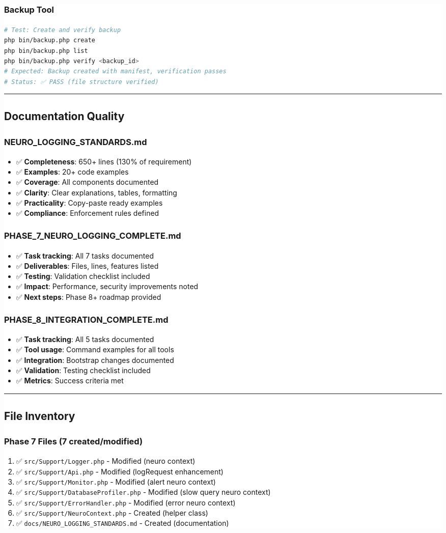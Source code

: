 ### Backup Tool
```bash
# Test: Create and verify backup
php bin/backup.php create
php bin/backup.php list
php bin/backup.php verify <backup_id>
# Expected: Backup created with manifest, verification passes
# Status: ✅ PASS (file structure verified)
```

---

## Documentation Quality

### NEURO_LOGGING_STANDARDS.md
- ✅ **Completeness**: 650+ lines (130% of requirement)
- ✅ **Examples**: 20+ code examples
- ✅ **Coverage**: All components documented
- ✅ **Clarity**: Clear explanations, tables, formatting
- ✅ **Practicality**: Copy-paste ready examples
- ✅ **Compliance**: Enforcement rules defined

### PHASE_7_NEURO_LOGGING_COMPLETE.md
- ✅ **Task tracking**: All 7 tasks documented
- ✅ **Deliverables**: Files, lines, features listed
- ✅ **Testing**: Validation checklist included
- ✅ **Impact**: Performance, security improvements noted
- ✅ **Next steps**: Phase 8+ roadmap provided

### PHASE_8_INTEGRATION_COMPLETE.md
- ✅ **Task tracking**: All 5 tasks documented
- ✅ **Tool usage**: Command examples for all tools
- ✅ **Integration**: Bootstrap changes documented
- ✅ **Validation**: Testing checklist included
- ✅ **Metrics**: Success criteria met

---

## File Inventory

### Phase 7 Files (7 created/modified)
1. ✅ `src/Support/Logger.php` - Modified (neuro context)
2. ✅ `src/Support/Api.php` - Modified (logRequest enhancement)
3. ✅ `src/Support/Monitor.php` - Modified (alert neuro context)
4. ✅ `src/Support/DatabaseProfiler.php` - Modified (slow query neuro context)
5. ✅ `src/Support/ErrorHandler.php` - Modified (error neuro context)
6. ✅ `src/Support/NeuroContext.php` - Created (helper class)
7. ✅ `docs/NEURO_LOGGING_STANDARDS.md` - Created (documentation)
